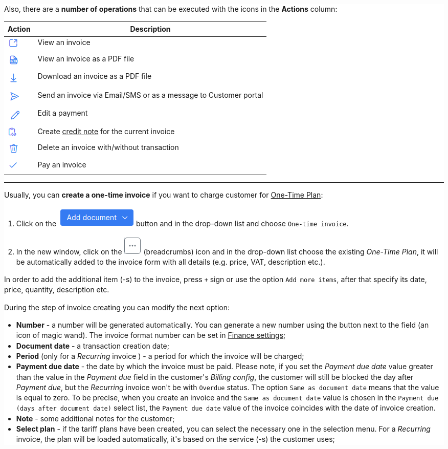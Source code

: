 Also, there are a **number of operations** that can be executed with the icons in the **Actions** column:

| Action  | Description  |
| ------------ | ------------ |
|<icon class="image-icon">![icon1](icon1.png)</icon>  |  View an invoice |
|<icon class="image-icon">![icon2](icon2.png)</icon>   | View an invoice as a PDF file  |
|<icon class="image-icon">![icon3](icon3.png)</icon>   | Download an invoice as a PDF file  |
|<icon class="image-icon">![icon4](icon4.png)</icon>   | Send an invoice via Email/SMS or as a message to Customer portal |
|<icon class="image-icon">![icon5](icon5.png)</icon>   | Edit a payment  |
|<icon class="image-icon">![icon5](create_credit_note.png)</icon>   | Create [credit note](finance/credit_notes/credit_notes.md) for the current invoice  |
|<icon class="image-icon">![icon7](icon7.png)</icon>   | Delete an invoice with/without transaction |
|<icon class="image-icon">![icon8](icon8.png)</icon>   |Pay an invoice|


---

Usually, you can **create a one-time invoice** if you want to charge customer for [One-Time Plan](configuring_tariff_plans/one_time_plans/one_time_plans.md):

1. Click on the <icon class="image-icon">![image](add_document.png)</icon> button and in the drop-down list and choose `One-time invoice`.

2. In the new window, click on the <icon class="image-icon">![image](breadcrumbs.png)</icon> (breadcrumbs) icon and in the drop-down list choose the existing *One-Time Plan*, it will be automatically added to the invoice form with all details (e.g. price, VAT, description etc.).

In order to add the additional item (-s) to the invoice, press `+` sign or use the option `Add more items`, after that specify its date, price, quantity, description etc.

During the step of invoice creating you can modify the next option:

- **Number** - a number will be generated automatically. You can generate a new number using the button next to the field (an icon of magic wand). The invoice format number can be set in [Finance settings](configuration/finance/finance_settings/finance_settings.md);
- **Document date** - a transaction creation date;
- **Period** (only for a *Recurring* invoice ) - a period for which the invoice will be charged;
- **Payment due date** - the date by which the invoice must be paid. Please note, if you set the *Payment due date* value greater than the value in the *Payment due* field in the customer's *Billing config*, the customer will still be blocked the day after *Payment due*, but the *Recurring* invoice won't be with `Overdue` status.
The option `Same as document date` means that the value is equal to zero. To be precise, when you create an invoice and the `Same as document date` value is chosen in the `Payment due (days after document date)` select list, the `Payment due date` value of the invoice coincides with the date of invoice  creation.
- **Note** - some additional notes for the customer;
- **Select plan** - if the tariff plans have been created, you can select the necessary one in the selection menu. For a *Recurring* invoice, the plan will be loaded automatically, it's based on the service (-s) the customer uses;